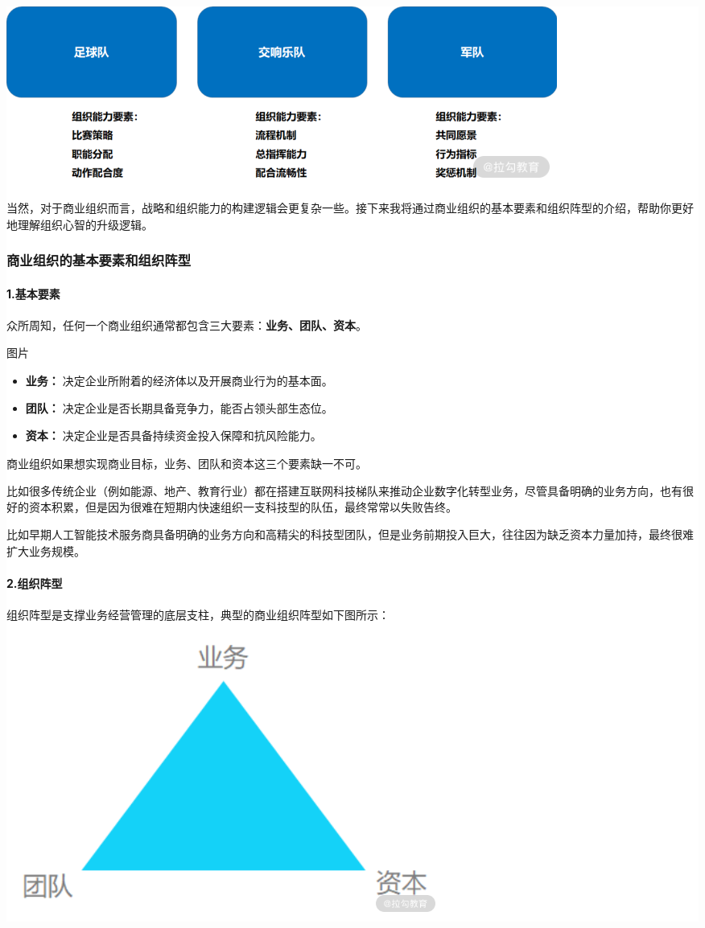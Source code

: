 ![Drawing 3.png](./httpss0lgstaticcomiimage6M0147B8Cgp9HWDRqbmAIkyZAACRrm9lG0A160.png)

当然，对于商业组织而言，战略和组织能力的构建逻辑会更复杂一些。接下来我将通过商业组织的基本要素和组织阵型的介绍，帮助你更好地理解组织心智的升级逻辑。

### 商业组织的基本要素和组织阵型

#### 1.基本要素

众所周知，任何一个商业组织通常都包含三大要素：**业务、团队、资本**。

图片

* **业务：** 决定企业所附着的经济体以及开展商业行为的基本面。

* **团队：** 决定企业是否长期具备竞争力，能否占领头部生态位。

* **资本：** 决定企业是否具备持续资金投入保障和抗风险能力。

商业组织如果想实现商业目标，业务、团队和资本这三个要素缺一不可。

比如很多传统企业（例如能源、地产、教育行业）都在搭建互联网科技梯队来推动企业数字化转型业务，尽管具备明确的业务方向，也有很好的资本积累，但是因为很难在短期内快速组织一支科技型的队伍，最终常常以失败告终。

比如早期人工智能技术服务商具备明确的业务方向和高精尖的科技型团队，但是业务前期投入巨大，往往因为缺乏资本力量加持，最终很难扩大业务规模。

#### 2.组织阵型

组织阵型是支撑业务经营管理的底层支柱，典型的商业组织阵型如下图所示：

![Drawing 4.png](./httpss0lgstaticcomiimage6M0147B8Cgp9HWDRqcyADHVfAABG6agmRqg293.png)
